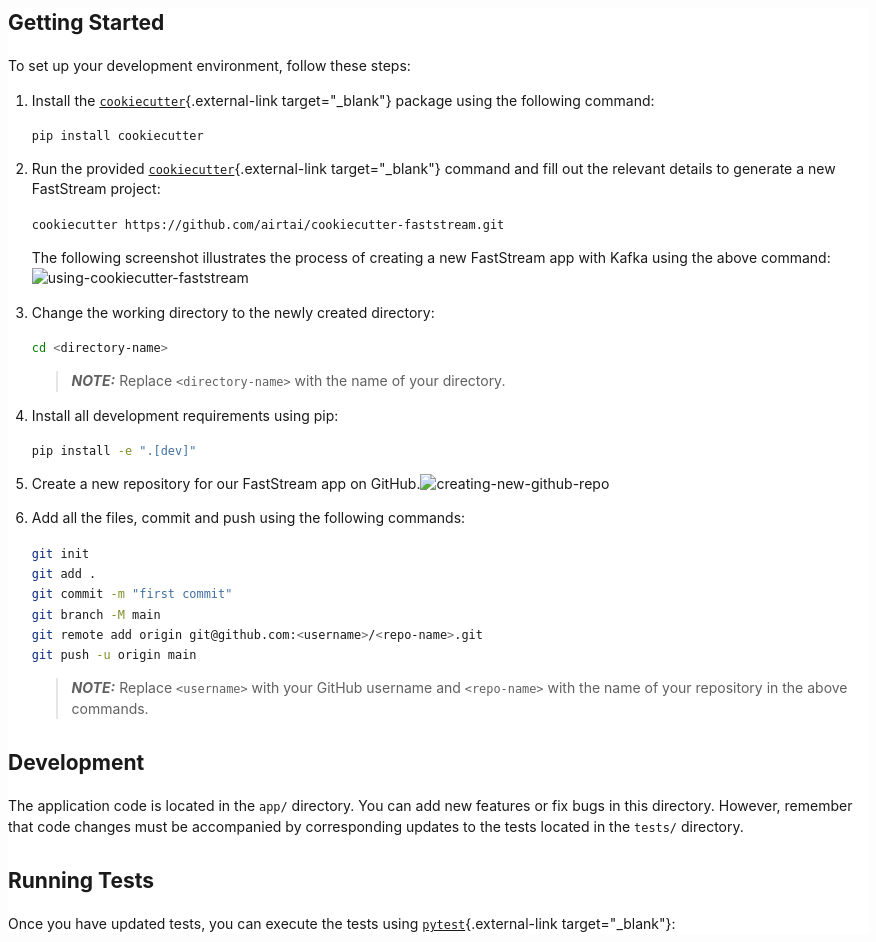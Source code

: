 ## Getting Started

To set up your development environment, follow these steps:

1. Install the [`cookiecutter`](https://github.com/cookiecutter/cookiecutter){.external-link target="_blank"} package using the following command:
   ```bash
   pip install cookiecutter
   ```

2. Run the provided [`cookiecutter`](https://github.com/cookiecutter/cookiecutter){.external-link target="_blank"} command and fill out the relevant details to generate a new FastStream project:
   ```bash
   cookiecutter https://github.com/airtai/cookiecutter-faststream.git
   ```
   The following screenshot illustrates the process of creating a new FastStream app with Kafka using the above command:![using-cookiecutter-faststream](https://github.com/airtai/faststream/assets/7011056/d24ee8ec-3b39-4b85-9bba-a6be823a5fed)

3. Change the working directory to the newly created directory:
   ```bash
   cd <directory-name>
   ```
   > **_NOTE:_** Replace `<directory-name>` with the name of your directory.

4. Install all development requirements using pip:
   ```bash
   pip install -e ".[dev]"
   ```

5. Create a new repository for our FastStream app on GitHub.![creating-new-github-repo](https://github.com/airtai/faststream/assets/7011056/7076b925-2090-4bbb-b9da-0df4783fb5a3)

6. Add all the files, commit and push using the following commands:
   ```bash
   git init
   git add .
   git commit -m "first commit"
   git branch -M main
   git remote add origin git@github.com:<username>/<repo-name>.git
   git push -u origin main
   ```
   > **_NOTE:_** Replace `<username>` with your GitHub username and `<repo-name>` with the name of your repository in the above commands.

## Development

The application code is located in the `app/` directory. You can add new features or fix bugs in this directory. However, remember that code changes must be accompanied by corresponding updates to the tests located in the `tests/` directory.

## Running Tests

Once you have updated tests, you can execute the tests using [`pytest`](https://pytest.org/){.external-link target="_blank"}:
